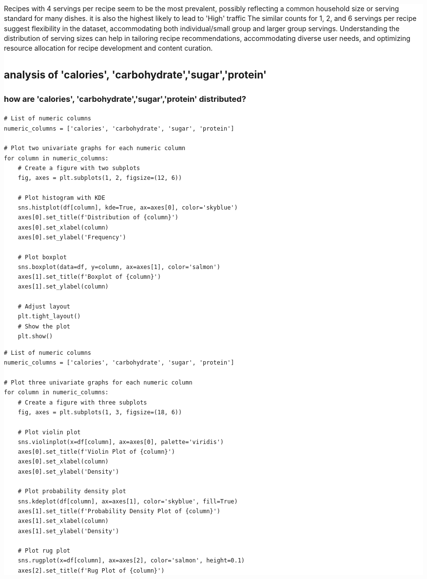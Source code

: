 Recipes with 4 servings per recipe seem to be the most prevalent, possibly reflecting a common household size or serving standard for many dishes. it is also the highest likely to lead to 'High' traffic
The similar counts for 1, 2, and 6 servings per recipe suggest flexibility in the dataset, accommodating both individual/small group and larger group servings.
Understanding the distribution of serving sizes can help in tailoring recipe recommendations, accommodating diverse user needs, and optimizing resource allocation for recipe development and content curation.


## analysis of 'calories', 'carbohydrate','sugar','protein'

### how are 'calories', 'carbohydrate','sugar','protein' distributed?

```
# List of numeric columns
numeric_columns = ['calories', 'carbohydrate', 'sugar', 'protein']

# Plot two univariate graphs for each numeric column
for column in numeric_columns:
    # Create a figure with two subplots
    fig, axes = plt.subplots(1, 2, figsize=(12, 6))
    
    # Plot histogram with KDE
    sns.histplot(df[column], kde=True, ax=axes[0], color='skyblue')
    axes[0].set_title(f'Distribution of {column}')
    axes[0].set_xlabel(column)
    axes[0].set_ylabel('Frequency')
    
    # Plot boxplot
    sns.boxplot(data=df, y=column, ax=axes[1], color='salmon')
    axes[1].set_title(f'Boxplot of {column}')
    axes[1].set_ylabel(column)
    
    # Adjust layout
    plt.tight_layout()
    # Show the plot
    plt.show()
```

```
# List of numeric columns
numeric_columns = ['calories', 'carbohydrate', 'sugar', 'protein']

# Plot three univariate graphs for each numeric column
for column in numeric_columns:
    # Create a figure with three subplots
    fig, axes = plt.subplots(1, 3, figsize=(18, 6))
    
    # Plot violin plot
    sns.violinplot(x=df[column], ax=axes[0], palette='viridis')
    axes[0].set_title(f'Violin Plot of {column}')
    axes[0].set_xlabel(column)
    axes[0].set_ylabel('Density')
    
    # Plot probability density plot
    sns.kdeplot(df[column], ax=axes[1], color='skyblue', fill=True)
    axes[1].set_title(f'Probability Density Plot of {column}')
    axes[1].set_xlabel(column)
    axes[1].set_ylabel('Density')
    
    # Plot rug plot
    sns.rugplot(x=df[column], ax=axes[2], color='salmon', height=0.1)
    axes[2].set_title(f'Rug Plot of {column}')
```